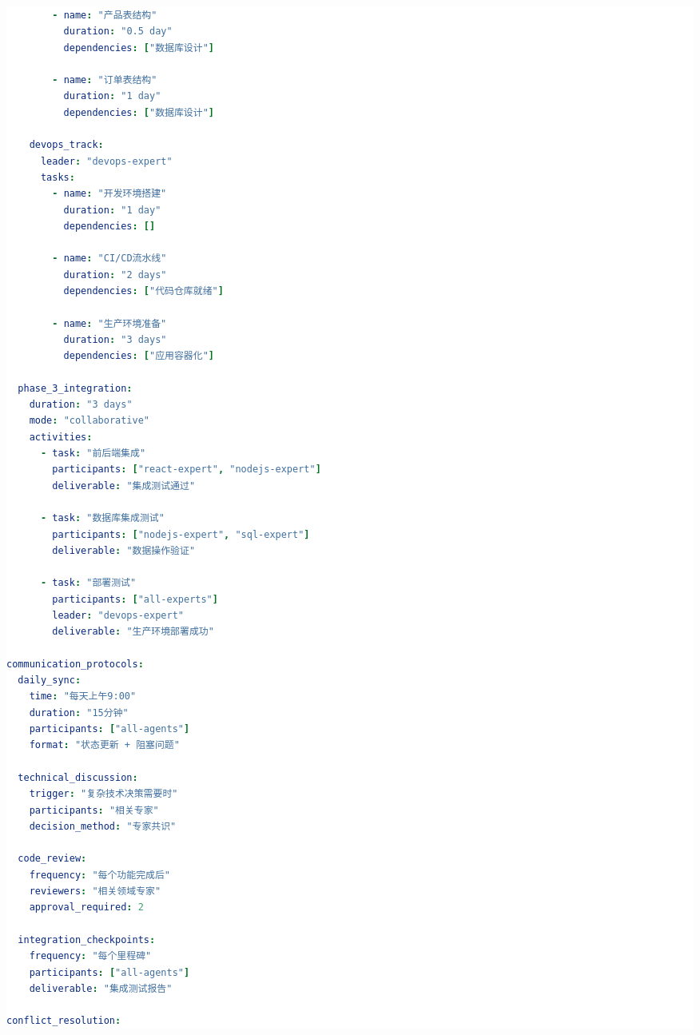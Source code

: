 ```yaml
        - name: "产品表结构"
          duration: "0.5 day"
          dependencies: ["数据库设计"]
          
        - name: "订单表结构"
          duration: "1 day"
          dependencies: ["数据库设计"]
    
    devops_track:
      leader: "devops-expert"
      tasks:
        - name: "开发环境搭建"
          duration: "1 day"
          dependencies: []
          
        - name: "CI/CD流水线"
          duration: "2 days"
          dependencies: ["代码仓库就绪"]
          
        - name: "生产环境准备"
          duration: "3 days"
          dependencies: ["应用容器化"]

  phase_3_integration:
    duration: "3 days"
    mode: "collaborative"
    activities:
      - task: "前后端集成"
        participants: ["react-expert", "nodejs-expert"]
        deliverable: "集成测试通过"
        
      - task: "数据库集成测试"
        participants: ["nodejs-expert", "sql-expert"]
        deliverable: "数据操作验证"
        
      - task: "部署测试"
        participants: ["all-experts"]
        leader: "devops-expert"
        deliverable: "生产环境部署成功"

communication_protocols:
  daily_sync:
    time: "每天上午9:00"
    duration: "15分钟"
    participants: ["all-agents"]
    format: "状态更新 + 阻塞问题"
    
  technical_discussion:
    trigger: "复杂技术决策需要时"
    participants: "相关专家"
    decision_method: "专家共识"
    
  code_review:
    frequency: "每个功能完成后"
    reviewers: "相关领域专家"
    approval_required: 2
    
  integration_checkpoints:
    frequency: "每个里程碑"
    participants: ["all-agents"]
    deliverable: "集成测试报告"

conflict_resolution:
```